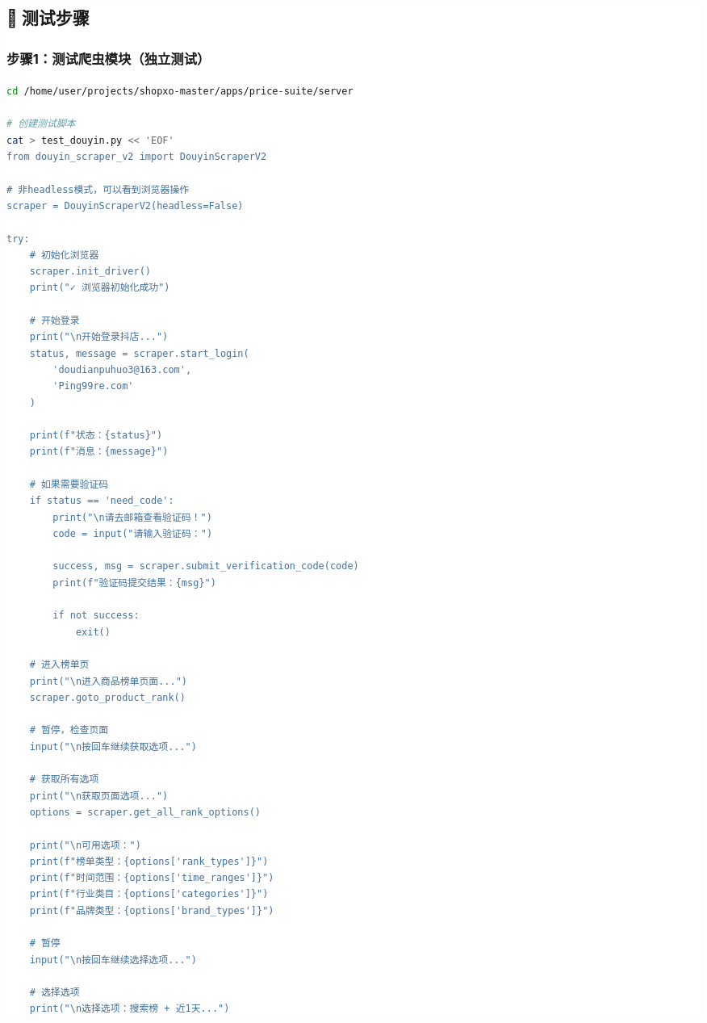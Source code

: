 
## 🧪 测试步骤

### 步骤1：测试爬虫模块（独立测试）

```bash
cd /home/user/projects/shopxo-master/apps/price-suite/server

# 创建测试脚本
cat > test_douyin.py << 'EOF'
from douyin_scraper_v2 import DouyinScraperV2

# 非headless模式，可以看到浏览器操作
scraper = DouyinScraperV2(headless=False)

try:
    # 初始化浏览器
    scraper.init_driver()
    print("✓ 浏览器初始化成功")
    
    # 开始登录
    print("\n开始登录抖店...")
    status, message = scraper.start_login(
        'doudianpuhuo3@163.com',
        'Ping99re.com'
    )
    
    print(f"状态：{status}")
    print(f"消息：{message}")
    
    # 如果需要验证码
    if status == 'need_code':
        print("\n请去邮箱查看验证码！")
        code = input("请输入验证码：")
        
        success, msg = scraper.submit_verification_code(code)
        print(f"验证码提交结果：{msg}")
        
        if not success:
            exit()
    
    # 进入榜单页
    print("\n进入商品榜单页面...")
    scraper.goto_product_rank()
    
    # 暂停，检查页面
    input("\n按回车继续获取选项...")
    
    # 获取所有选项
    print("\n获取页面选项...")
    options = scraper.get_all_rank_options()
    
    print("\n可用选项：")
    print(f"榜单类型：{options['rank_types']}")
    print(f"时间范围：{options['time_ranges']}")
    print(f"行业类目：{options['categories']}")
    print(f"品牌类型：{options['brand_types']}")
    
    # 暂停
    input("\n按回车继续选择选项...")
    
    # 选择选项
    print("\n选择选项：搜索榜 + 近1天...")
```